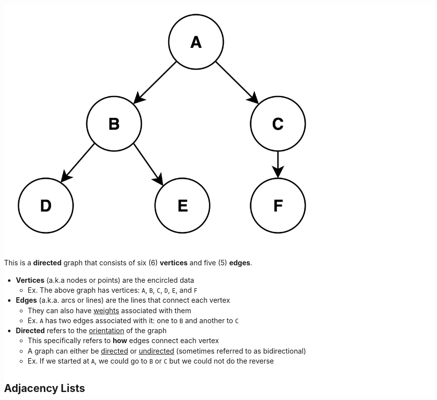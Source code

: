 <img src="/assets/img/posts/20180107/directed_graph.png" width="75%" height="75%">

This is a **directed** graph that consists of six (6) **vertices** and five (5) **edges**.
- **Vertices** (a.k.a nodes or points) are the encircled data
    - Ex. The above graph has vertices: `A`, `B`, `C`, `D`, `E`, and `F`
- **Edges** (a.k.a. arcs or lines) are the lines that connect each vertex
    - They can also have [weights](https://en.wikipedia.org/wiki/Glossary_of_graph_theory_terms#weight) associated with them
    - Ex. `A` has two edges associated with it: one to `B` and another to `C`
- **Directed** refers to the [orientation](https://en.wikipedia.org/wiki/Orientation_(graph_theory)) of the graph 
    - This specifically refers to **how** edges connect each vertex
    - A graph can either be [directed](https://en.wikipedia.org/wiki/Directed_graph) or [undirected](https://en.wikipedia.org/wiki/Graph_(discrete_mathematics)#Undirected_graph) (sometimes referred to as bidirectional)
    - Ex. If we started at `A`, we could go to `B` or `C` but we could not do the reverse

## Adjacency Lists
